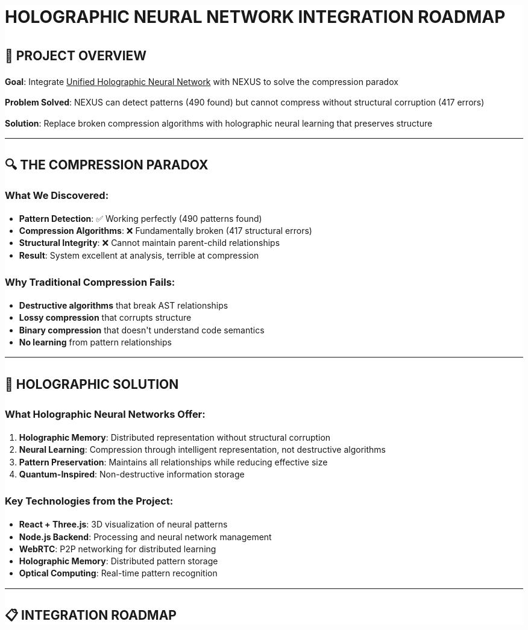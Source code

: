 # HOLOGRAPHIC NEURAL NETWORK INTEGRATION ROADMAP

## **🎯 PROJECT OVERVIEW**

**Goal**: Integrate [Unified Holographic Neural Network](https://github.com/Agnuxo1/Unified-Holographic-Neural-Network) with NEXUS to solve the compression paradox

**Problem Solved**: NEXUS can detect patterns (490 found) but cannot compress without structural corruption (417 errors)

**Solution**: Replace broken compression algorithms with holographic neural learning that preserves structure

---

## **🔍 THE COMPRESSION PARADOX**

### **What We Discovered:**
- **Pattern Detection**: ✅ Working perfectly (490 patterns found)
- **Compression Algorithms**: ❌ Fundamentally broken (417 structural errors)
- **Structural Integrity**: ❌ Cannot maintain parent-child relationships
- **Result**: System excellent at analysis, terrible at compression

### **Why Traditional Compression Fails:**
- **Destructive algorithms** that break AST relationships
- **Lossy compression** that corrupts structure
- **Binary compression** that doesn't understand code semantics
- **No learning** from pattern relationships

---

## **🚀 HOLOGRAPHIC SOLUTION**

### **What Holographic Neural Networks Offer:**
1. **Holographic Memory**: Distributed representation without structural corruption
2. **Neural Learning**: Compression through intelligent representation, not destructive algorithms
3. **Pattern Preservation**: Maintains all relationships while reducing effective size
4. **Quantum-Inspired**: Non-destructive information storage

### **Key Technologies from the Project:**
- **React + Three.js**: 3D visualization of neural patterns
- **Node.js Backend**: Processing and neural network management
- **WebRTC**: P2P networking for distributed learning
- **Holographic Memory**: Distributed pattern storage
- **Optical Computing**: Real-time pattern recognition

---

## **📋 INTEGRATION ROADMAP**
